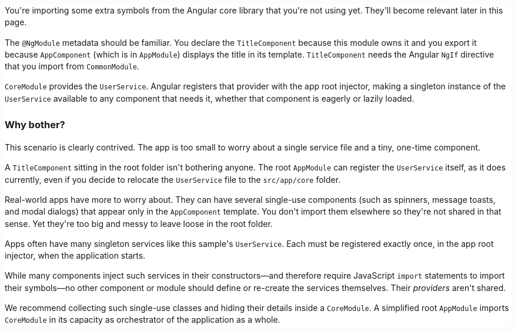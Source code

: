 </code-example>



<div class="l-sub-section">



You're importing some extra symbols from the Angular core library that you're not using yet.
They'll become relevant later in this page.

</div>



The `@NgModule` metadata should be familiar.
You declare the `TitleComponent`  because this module owns it and you export it
because `AppComponent` (which is in `AppModule`) displays the title in its template.
`TitleComponent` needs the Angular `NgIf` directive that you import from `CommonModule`.

`CoreModule` provides the `UserService`. Angular registers that provider with the app root injector,
making a singleton instance of the `UserService` available to any component that needs it,
whether that component is eagerly or lazily loaded.


<div class="l-sub-section">



<h3 class="no-toc">Why bother?</h3>
This scenario is clearly contrived.
The app is too small to worry about a single service file and a tiny, one-time component.

A `TitleComponent` sitting in the root folder isn't bothering anyone.
The root `AppModule` can register the `UserService` itself,
as it does currently, even if you decide to relocate the `UserService` file to the `src/app/core` folder.

Real-world apps have more to worry about.
They can have several single-use components (such as spinners, message toasts, and modal dialogs)
that appear only in the `AppComponent` template.
You don't import them elsewhere so they're not shared in that sense.
Yet they're too big and messy to leave loose in the root folder.

Apps often have many singleton services like this sample's `UserService`.
Each must be registered exactly once, in the app root injector, when the application starts.

While many components inject such services in their constructors&mdash;and
therefore require JavaScript `import` statements to import their symbols&mdash;no
other component or module should define or re-create the services themselves.
Their _providers_ aren't shared.

We recommend collecting such single-use classes and hiding their details inside a `CoreModule`.
A simplified root `AppModule` imports `CoreModule` in its capacity as orchestrator of the application as a whole.


</div>



